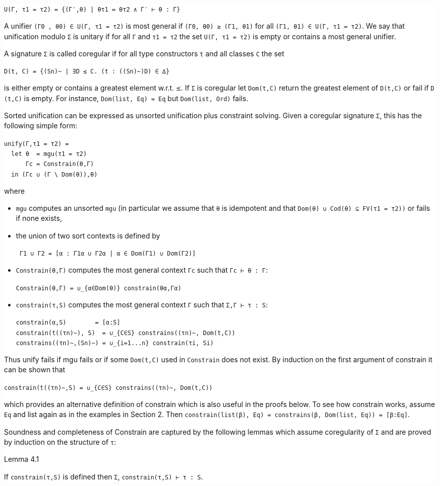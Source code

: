     U(Γ, τ1 = τ2) = {(Γ′,θ) | θτ1 = θτ2 ∧ Γ′ ⊢ θ : Γ}

  A unifier `(Γ0 , θ0) ∈ U(Γ, τ1 = τ2)` is most general if `(Γ0, θ0) ≥ (Γ1, θ1)` for all `(Γ1, θ1) ∈ U(Γ, τ1 = τ2)`.
  We say that unification modulo `Σ` is unitary if for all `Γ` and `τ1 = τ2` the set `U(Γ, τ1 = τ2)` is empty or contains a most general unifier.

  A signature `Σ` is called coregular if for all type constructors `t` and all classes `C` the set

    D(t, C) = {(Sn)~ | ∃D ≤ C. (t : ((Sn)~)D) ∈ ∆}

  is either empty or contains a greatest element w.r.t. `⪯`.
  If `Σ` is coregular let `Dom(t,C)` return the greatest element of `D(t,C)` or fail if `D(t,C)` is empty.
  For instance, `Dom(list, Eq) = Eq` but `Dom(list, Ord)` fails.

  Sorted unification can be expressed as unsorted unification plus constraint solving.
  Given a coregular signature `Σ`, this has the following simple form:

    unify(Γ,τ1 = τ2) =
      let θ  = mgu(τ1 = τ2)
          Γc = Constrain(θ,Γ)
      in (Γc ∪ (Γ \ Dom(θ)),θ)

  

  where

  - `mgu` computes an unsorted `mgu` (in particular we assume that `θ` is idempotent and that `Dom(θ) ∪ Cod(θ) ⊆ FV(τ1 = τ2))` or fails if none exists,

  - the union of two sort contexts is defined by

         Γ1 ∪ Γ2 = [α : Γ1α ∪ Γ2α | α ∈ Dom(Γ1) ∪ Dom(Γ2)]

  - `Constrain(θ,Γ)` computes the most general context `Γc` such that `Γc ⊢ θ : Γ`:
  
        Constrain(θ,Γ) = ∪_{α∈Dom(θ)} constrain(θα,Γα)

  - `constrain(τ,S)` computes the most general context `Γ` such that `Σ,Γ ⊢ τ : S`:

        constrain(α,S)        = [α:S]
        constrain(t((τn)~), S)  = ∪_{C∈S} constrains((τn)~, Dom(t,C))
        constrains((τn)~,(Sn)~) = ∪_{i=1...n} constrain(τi, Si)
        

  Thus unify fails if mgu fails or if some `Dom(t,C)` used in `Constrain` does not exist.
  By induction on the first argument of constrain it can be shown that
  
    constrain(t((τn)~,S) = ∪_{C∈S} constrains((τn)~, Dom(t,C))
  

  which provides an alternative definition of constrain which is also useful in the proofs below.
  To see how constrain works, assume `Eq` and list again as in the examples in Section 2.
  Then `constrain(list(β), Eq) = constrains(β, Dom(list, Eq)) = [β:Eq]`.

  Soundness and completeness of Constrain are captured by the following lemmas which assume coregularity of `Σ` and are proved by induction on the structure of `τ`:

  Lemma 4.1

  If `constrain(τ,S)` is defined then `Σ`, `constrain(τ,S) ⊢ τ : S`.
